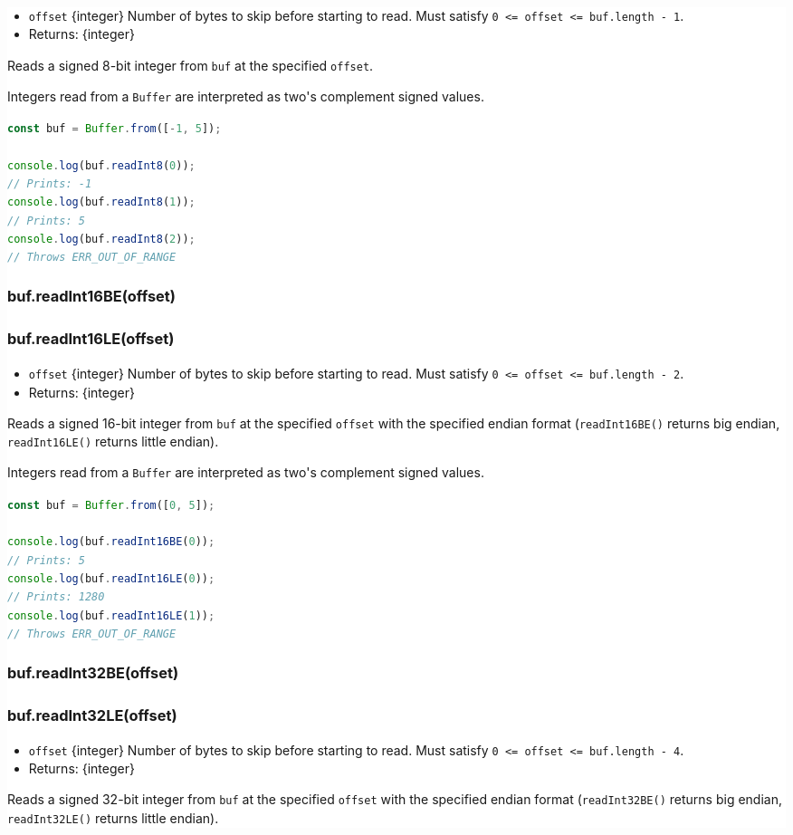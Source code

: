 

* `offset` {integer} Number of bytes to skip before starting to read. Must satisfy `0 <= offset <= buf.length - 1`.
* Returns: {integer}

Reads a signed 8-bit integer from `buf` at the specified `offset`.

Integers read from a `Buffer` are interpreted as two's complement signed values.

```js
const buf = Buffer.from([-1, 5]);

console.log(buf.readInt8(0));
// Prints: -1
console.log(buf.readInt8(1));
// Prints: 5
console.log(buf.readInt8(2));
// Throws ERR_OUT_OF_RANGE
```

### buf.readInt16BE(offset)

### buf.readInt16LE(offset)



* `offset` {integer} Number of bytes to skip before starting to read. Must satisfy `0 <= offset <= buf.length - 2`.
* Returns: {integer}

Reads a signed 16-bit integer from `buf` at the specified `offset` with the specified endian format (`readInt16BE()` returns big endian, `readInt16LE()` returns little endian).

Integers read from a `Buffer` are interpreted as two's complement signed values.

```js
const buf = Buffer.from([0, 5]);

console.log(buf.readInt16BE(0));
// Prints: 5
console.log(buf.readInt16LE(0));
// Prints: 1280
console.log(buf.readInt16LE(1));
// Throws ERR_OUT_OF_RANGE
```

### buf.readInt32BE(offset)

### buf.readInt32LE(offset)



* `offset` {integer} Number of bytes to skip before starting to read. Must satisfy `0 <= offset <= buf.length - 4`.
* Returns: {integer}

Reads a signed 32-bit integer from `buf` at the specified `offset` with the specified endian format (`readInt32BE()` returns big endian, `readInt32LE()` returns little endian).
